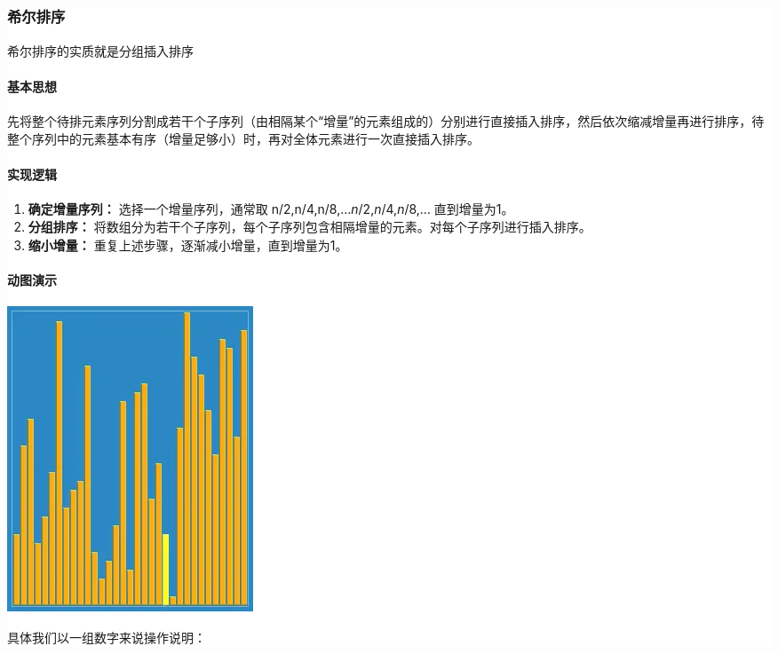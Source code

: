 
### 希尔排序

希尔排序的实质就是分组插入排序

####  基本思想

先将整个待排元素序列分割成若干个子序列（由相隔某个“增量”的元素组成的）分别进行直接插入排序，然后依次缩减增量再进行排序，待整个序列中的元素基本有序（增量足够小）时，再对全体元素进行一次直接插入排序。

#### 实现逻辑

1. **确定增量序列：** 选择一个增量序列，通常取 n/2,n/4,n/8,…*n*/2,*n*/4,*n*/8,… 直到增量为1。
2. **分组排序：** 将数组分为若干个子序列，每个子序列包含相隔增量的元素。对每个子序列进行插入排序。
3. **缩小增量：** 重复上述步骤，逐渐减小增量，直到增量为1。

#### 动图演示

![希尔排序](..\Texture\Sort\希尔排序.webp)

具体我们以一组数字来说操作说明：

